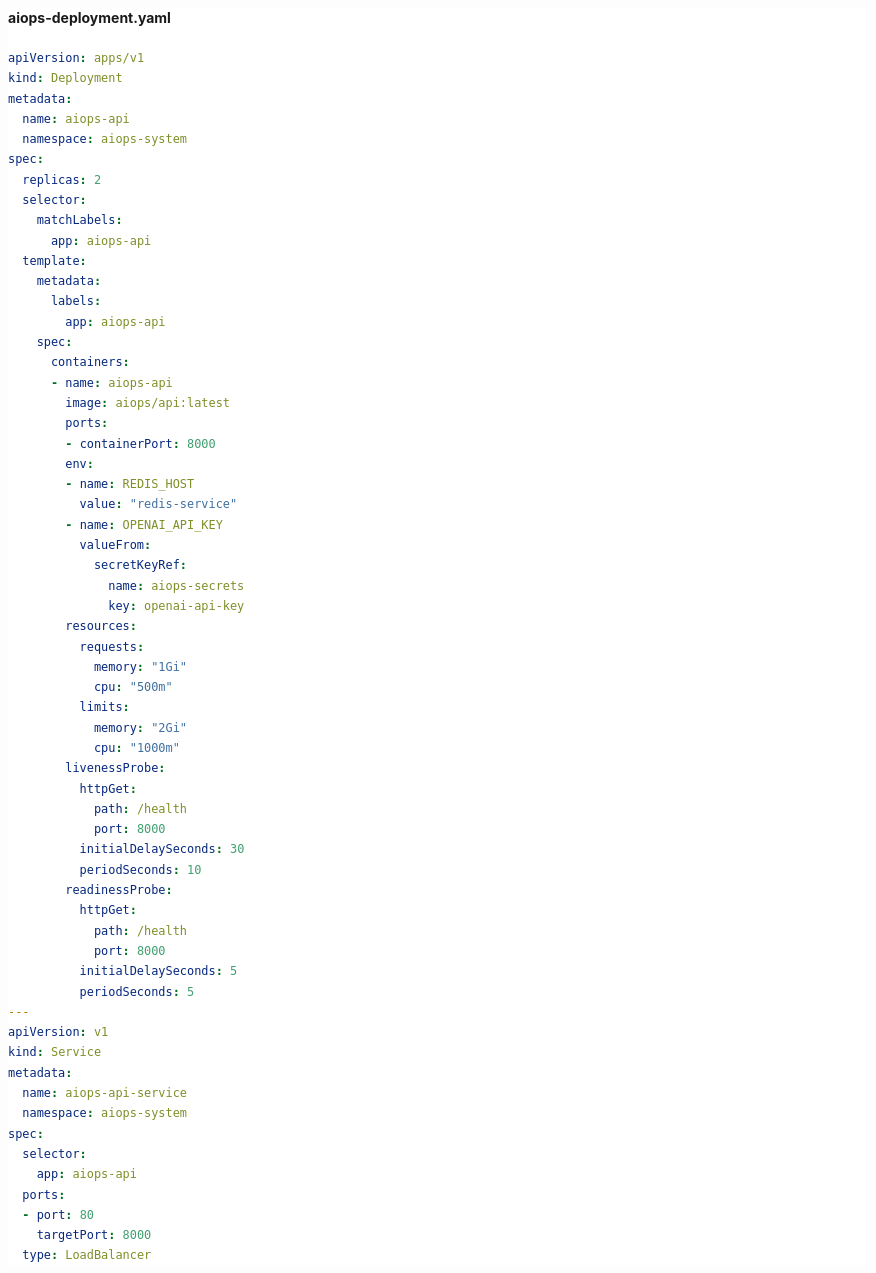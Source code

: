 #### aiops-deployment.yaml
```yaml
apiVersion: apps/v1
kind: Deployment
metadata:
  name: aiops-api
  namespace: aiops-system
spec:
  replicas: 2
  selector:
    matchLabels:
      app: aiops-api
  template:
    metadata:
      labels:
        app: aiops-api
    spec:
      containers:
      - name: aiops-api
        image: aiops/api:latest
        ports:
        - containerPort: 8000
        env:
        - name: REDIS_HOST
          value: "redis-service"
        - name: OPENAI_API_KEY
          valueFrom:
            secretKeyRef:
              name: aiops-secrets
              key: openai-api-key
        resources:
          requests:
            memory: "1Gi"
            cpu: "500m"
          limits:
            memory: "2Gi"
            cpu: "1000m"
        livenessProbe:
          httpGet:
            path: /health
            port: 8000
          initialDelaySeconds: 30
          periodSeconds: 10
        readinessProbe:
          httpGet:
            path: /health
            port: 8000
          initialDelaySeconds: 5
          periodSeconds: 5
---
apiVersion: v1
kind: Service
metadata:
  name: aiops-api-service
  namespace: aiops-system
spec:
  selector:
    app: aiops-api
  ports:
  - port: 80
    targetPort: 8000
  type: LoadBalancer
```
